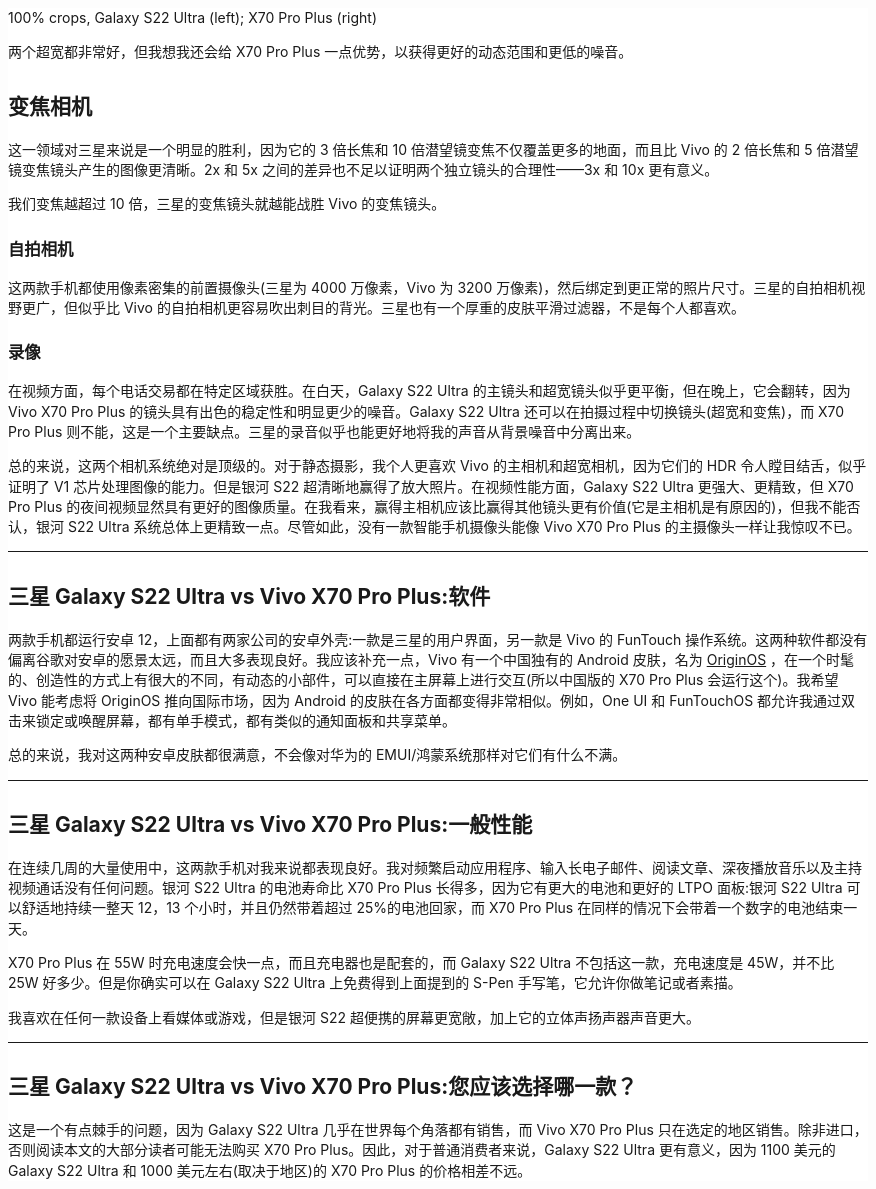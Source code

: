 100% crops, Galaxy S22 Ultra (left); X70 Pro Plus (right)

两个超宽都非常好，但我想我还会给 X70 Pro Plus 一点优势，以获得更好的动态范围和更低的噪音。

## 变焦相机

这一领域对三星来说是一个明显的胜利，因为它的 3 倍长焦和 10 倍潜望镜变焦不仅覆盖更多的地面，而且比 Vivo 的 2 倍长焦和 5 倍潜望镜变焦镜头产生的图像更清晰。2x 和 5x 之间的差异也不足以证明两个独立镜头的合理性——3x 和 10x 更有意义。

我们变焦越超过 10 倍，三星的变焦镜头就越能战胜 Vivo 的变焦镜头。

### 自拍相机

这两款手机都使用像素密集的前置摄像头(三星为 4000 万像素，Vivo 为 3200 万像素)，然后绑定到更正常的照片尺寸。三星的自拍相机视野更广，但似乎比 Vivo 的自拍相机更容易吹出刺目的背光。三星也有一个厚重的皮肤平滑过滤器，不是每个人都喜欢。

### 录像

在视频方面，每个电话交易都在特定区域获胜。在白天，Galaxy S22 Ultra 的主镜头和超宽镜头似乎更平衡，但在晚上，它会翻转，因为 Vivo X70 Pro Plus 的镜头具有出色的稳定性和明显更少的噪音。Galaxy S22 Ultra 还可以在拍摄过程中切换镜头(超宽和变焦)，而 X70 Pro Plus 则不能，这是一个主要缺点。三星的录音似乎也能更好地将我的声音从背景噪音中分离出来。

总的来说，这两个相机系统绝对是顶级的。对于静态摄影，我个人更喜欢 Vivo 的主相机和超宽相机，因为它们的 HDR 令人瞠目结舌，似乎证明了 V1 芯片处理图像的能力。但是银河 S22 超清晰地赢得了放大照片。在视频性能方面，Galaxy S22 Ultra 更强大、更精致，但 X70 Pro Plus 的夜间视频显然具有更好的图像质量。在我看来，赢得主相机应该比赢得其他镜头更有价值(它是主相机是有原因的)，但我不能否认，银河 S22 Ultra 系统总体上更精致一点。尽管如此，没有一款智能手机摄像头能像 Vivo X70 Pro Plus 的主摄像头一样让我惊叹不已。

* * *

## 三星 Galaxy S22 Ultra vs Vivo X70 Pro Plus:软件

两款手机都运行安卓 12，上面都有两家公司的安卓外壳:一款是三星的用户界面，另一款是 Vivo 的 FunTouch 操作系统。这两种软件都没有偏离谷歌对安卓的愿景太远，而且大多表现良好。我应该补充一点，Vivo 有一个中国独有的 Android 皮肤，名为 [OriginOS](https://www.xda-developers.com/vivo-x60-pro-plus-hands-on/) ，在一个时髦的、创造性的方式上有很大的不同，有动态的小部件，可以直接在主屏幕上进行交互(所以中国版的 X70 Pro Plus 会运行这个)。我希望 Vivo 能考虑将 OriginOS 推向国际市场，因为 Android 的皮肤在各方面都变得非常相似。例如，One UI 和 FunTouchOS 都允许我通过双击来锁定或唤醒屏幕，都有单手模式，都有类似的通知面板和共享菜单。

总的来说，我对这两种安卓皮肤都很满意，不会像对华为的 EMUI/鸿蒙系统那样对它们有什么不满。

* * *

## 三星 Galaxy S22 Ultra vs Vivo X70 Pro Plus:一般性能

在连续几周的大量使用中，这两款手机对我来说都表现良好。我对频繁启动应用程序、输入长电子邮件、阅读文章、深夜播放音乐以及主持视频通话没有任何问题。银河 S22 Ultra 的电池寿命比 X70 Pro Plus 长得多，因为它有更大的电池和更好的 LTPO 面板:银河 S22 Ultra 可以舒适地持续一整天 12，13 个小时，并且仍然带着超过 25%的电池回家，而 X70 Pro Plus 在同样的情况下会带着一个数字的电池结束一天。

X70 Pro Plus 在 55W 时充电速度会快一点，而且充电器也是配套的，而 Galaxy S22 Ultra 不包括这一款，充电速度是 45W，并不比 25W 好多少。但是你确实可以在 Galaxy S22 Ultra 上免费得到上面提到的 S-Pen 手写笔，它允许你做笔记或者素描。

我喜欢在任何一款设备上看媒体或游戏，但是银河 S22 超便携的屏幕更宽敞，加上它的立体声扬声器声音更大。

* * *

## 三星 Galaxy S22 Ultra vs Vivo X70 Pro Plus:您应该选择哪一款？

这是一个有点棘手的问题，因为 Galaxy S22 Ultra 几乎在世界每个角落都有销售，而 Vivo X70 Pro Plus 只在选定的地区销售。除非进口，否则阅读本文的大部分读者可能无法购买 X70 Pro Plus。因此，对于普通消费者来说，Galaxy S22 Ultra 更有意义，因为 1100 美元的 Galaxy S22 Ultra 和 1000 美元左右(取决于地区)的 X70 Pro Plus 的价格相差不远。
